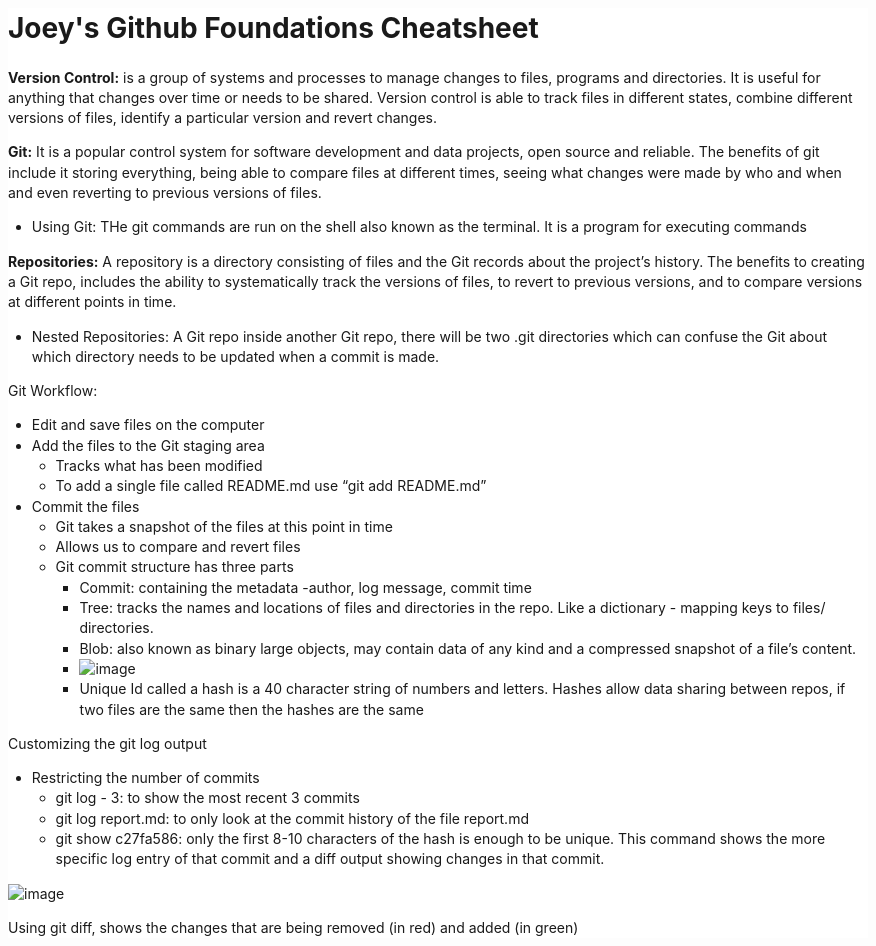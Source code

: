 # **Joey's Github Foundations Cheatsheet**

**Version Control:** is a group of systems and processes to manage changes to files, programs and directories. It is useful for anything that changes over time or needs to be shared. Version control is able to track files in different states, combine different versions of files, identify a particular version and revert changes.

**Git:** It is a popular control system for software development and data projects, open source and reliable. The benefits of git include it storing everything, being able to compare files at different times, seeing what changes were made by who and when and even reverting to previous versions of files.

* Using Git: THe git commands are run on the shell also known as the terminal. It is a program for executing commands

**Repositories:** A repository is a directory consisting of files and the Git records about the project’s history. The benefits to creating a Git repo, includes the ability to systematically track the versions of files, to revert to previous versions, and to compare versions at different points in time.

* Nested Repositories: A Git repo inside another Git repo, there will be two .git directories which can confuse the Git about which directory needs to be updated when a commit is made.

Git Workflow: 

* Edit and save files on the computer  
* Add the files to the Git staging area  
  * Tracks what has been modified  
  * To add a single file called README.md use “git add README.md”  
* Commit the files  
  * Git takes a snapshot of the files at this point in time  
  * Allows us to compare and revert files  
  * Git commit structure has three parts  
    * Commit: containing the metadata \-author, log message, commit time  
    * Tree: tracks the names and locations of files and directories in the repo. Like a dictionary \- mapping keys to files/ directories.  
    * Blob: also known as binary large objects, may contain data of any kind and a compressed snapshot of a file’s content.  
    * ![image](https://github.com/user-attachments/assets/242a4ea8-a98d-4ec5-88a8-ec735fe9fcf7)
    * Unique Id called a hash is a 40 character string of numbers and letters. Hashes allow data sharing between repos, if two files are the same then the hashes are the same

Customizing the git log output

* Restricting the number of commits  
  * git log \- 3: to show the most recent 3 commits  
  * git log report.md: to only look at the commit history of the file report.md  
  * git show c27fa586: only the first 8-10 characters of the hash is enough to be unique. This command shows the more specific log entry of that commit and a diff output showing changes in that commit.

![image](https://github.com/user-attachments/assets/29251434-f035-4618-bde8-4d7147b25e8c)

Using git diff, shows the changes that are being removed (in red) and added (in green)
